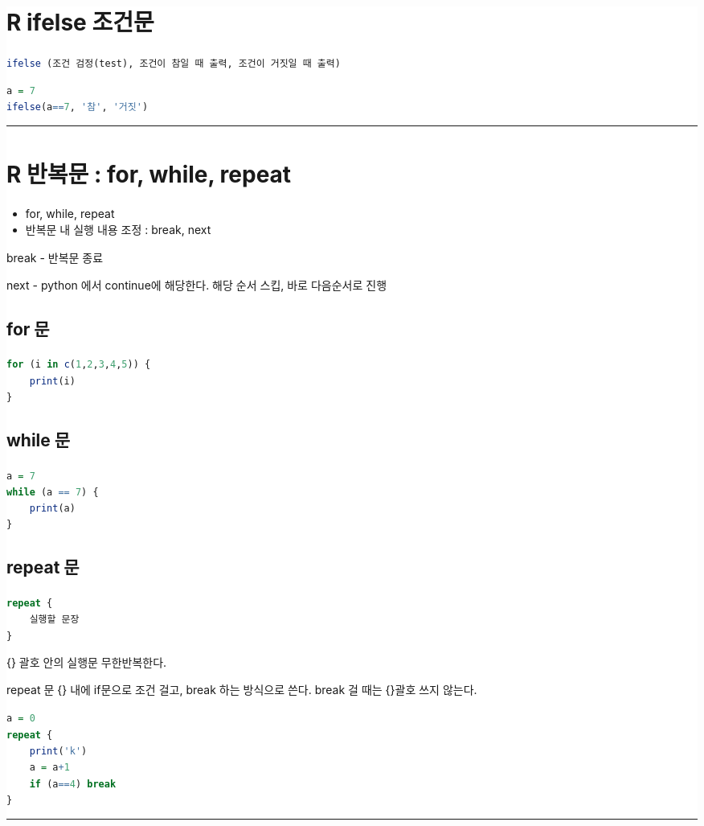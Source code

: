 
# R ifelse 조건문

```R
ifelse (조건 검정(test), 조건이 참일 때 출력, 조건이 거짓일 때 출력)
```
```R
a = 7
ifelse(a==7, '참', '거짓')
```

---

# R 반복문 : for, while, repeat

- for, while, repeat
- 반복문 내 실행 내용 조정 : break, next

break - 반복문 종료 

next - python 에서 continue에 해당한다. 해당 순서 스킵, 바로 다음순서로 진행 

## for 문
```R
for (i in c(1,2,3,4,5)) {
    print(i)
}
```
## while 문
```R
a = 7
while (a == 7) {
    print(a)
}
```
## repeat 문
```R
repeat {
    실행할 문장
}
```

{} 괄호 안의 실행문 무한반복한다. 

repeat 문 {} 내에 if문으로 조건 걸고, break 하는 방식으로 쓴다. break 걸 때는 {}괄호 쓰지 않는다. 

```R
a = 0
repeat {
    print('k')
    a = a+1
    if (a==4) break
}
```

---